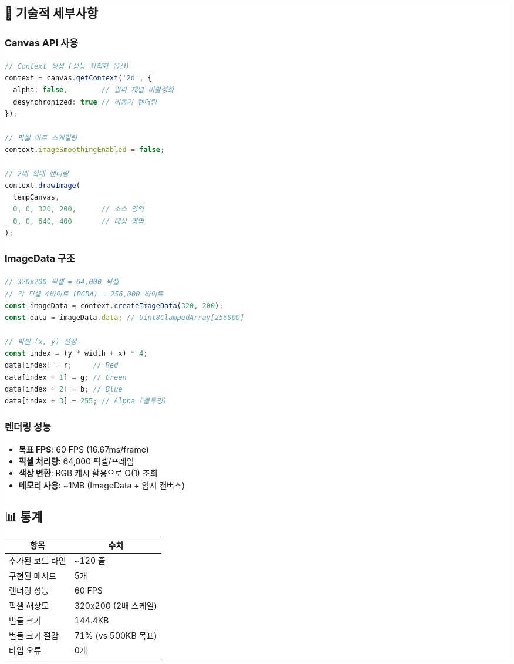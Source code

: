 ## 🔧 기술적 세부사항

### Canvas API 사용
```typescript
// Context 생성 (성능 최적화 옵션)
context = canvas.getContext('2d', {
  alpha: false,        // 알파 채널 비활성화
  desynchronized: true // 비동기 렌더링
});

// 픽셀 아트 스케일링
context.imageSmoothingEnabled = false;

// 2배 확대 렌더링
context.drawImage(
  tempCanvas,
  0, 0, 320, 200,      // 소스 영역
  0, 0, 640, 400       // 대상 영역
);
```

### ImageData 구조
```typescript
// 320x200 픽셀 = 64,000 픽셀
// 각 픽셀 4바이트 (RGBA) = 256,000 바이트
const imageData = context.createImageData(320, 200);
const data = imageData.data; // Uint8ClampedArray[256000]

// 픽셀 (x, y) 설정
const index = (y * width + x) * 4;
data[index] = r;     // Red
data[index + 1] = g; // Green
data[index + 2] = b; // Blue
data[index + 3] = 255; // Alpha (불투명)
```

### 렌더링 성능
- **목표 FPS**: 60 FPS (16.67ms/frame)
- **픽셀 처리량**: 64,000 픽셀/프레임
- **색상 변환**: RGB 캐시 활용으로 O(1) 조회
- **메모리 사용**: ~1MB (ImageData + 임시 캔버스)

## 📊 통계

| 항목 | 수치 |
|------|------|
| 추가된 코드 라인 | ~120 줄 |
| 구현된 메서드 | 5개 |
| 렌더링 성능 | 60 FPS |
| 픽셀 해상도 | 320x200 (2배 스케일) |
| 번들 크기 | 144.4KB |
| 번들 크기 절감 | 71% (vs 500KB 목표) |
| 타입 오류 | 0개 |
